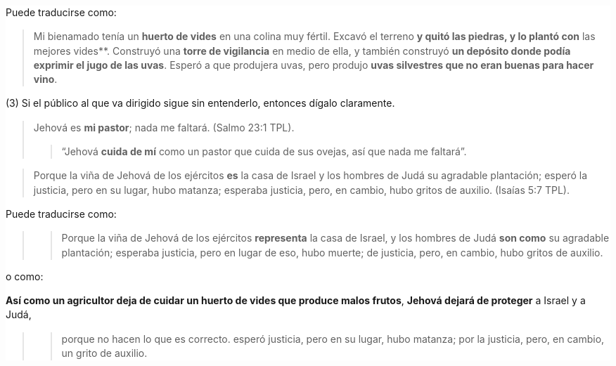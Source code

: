Puede traducirse como:

> Mi bienamado tenía un **huerto de vides** en una colina muy fértil. Excavó el terreno **y quitó las piedras, y lo plantó con** las mejores vides\*\*. Construyó una **torre de vigilancia** en medio de ella, y también construyó **un depósito donde podía exprimir el jugo de las uvas**. Esperó a que produjera uvas, pero produjo **uvas silvestres que no eran buenas para hacer vino**.

(3\) Si el público al que va dirigido sigue sin entenderlo, entonces dígalo claramente.

> Jehová es **mi pastor**; nada me faltará. (Salmo 23:1 TPL).
> 
> 
> > “Jehová **cuida de mí** como un pastor que cuida de sus ovejas, así que nada me faltará”.

> Porque la viña de Jehová de los ejércitos **es** la casa de Israel y los hombres de Judá su agradable plantación; esperó la justicia, pero en su lugar, hubo matanza; esperaba justicia, pero, en cambio, hubo gritos de auxilio. (Isaías 5:7 TPL).

Puede traducirse como:

> > Porque la viña de Jehová de los ejércitos **representa** la casa de Israel, y los hombres de Judá **son como** su agradable plantación; esperaba justicia, pero en lugar de eso, hubo muerte; de justicia, pero, en cambio, hubo gritos de auxilio.

o como:

**Así como un agricultor deja de cuidar un huerto de vides que produce malos frutos**, **Jehová dejará de proteger** a Israel y a Judá,

> > porque no hacen lo que es correcto. esperó justicia, pero en su lugar, hubo matanza; por la justicia, pero, en cambio, un grito de auxilio.
